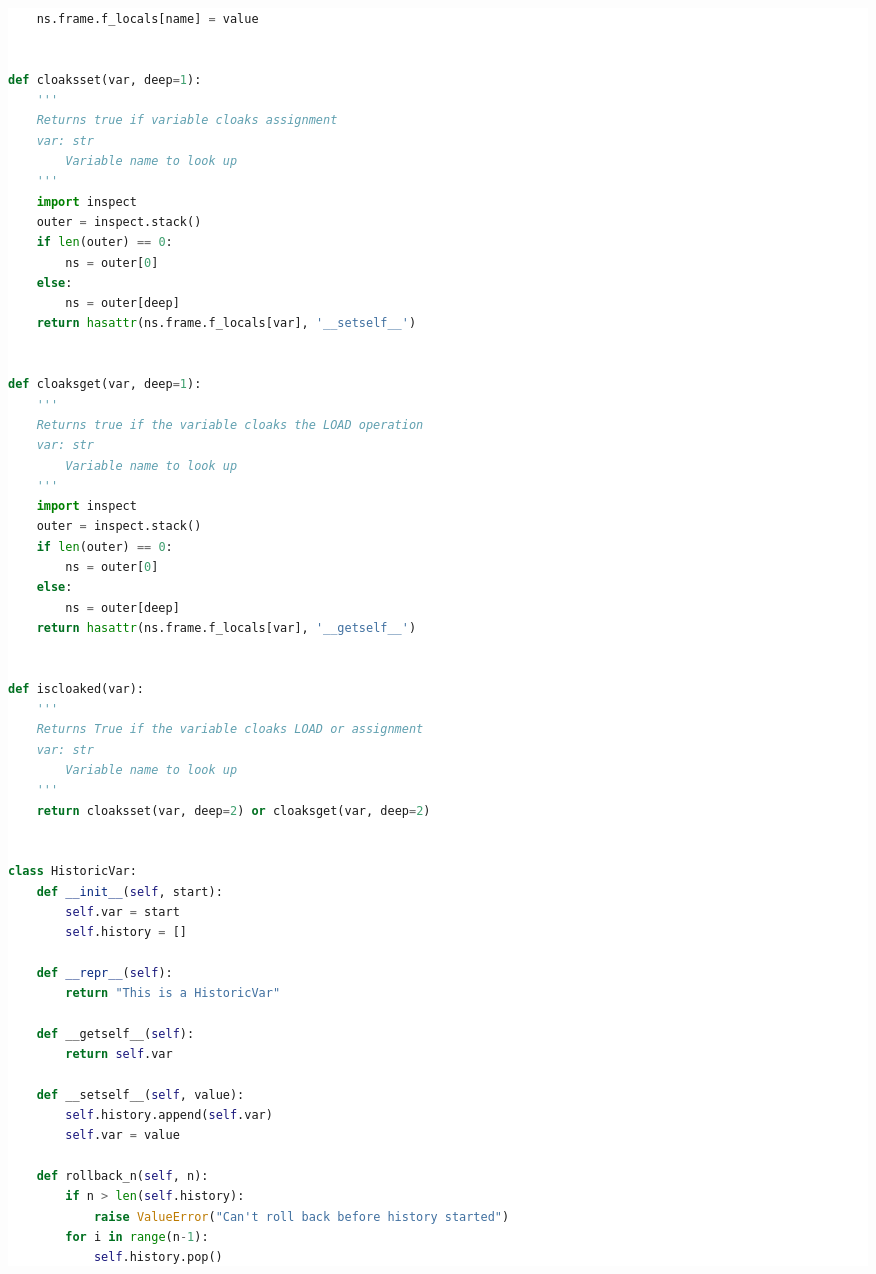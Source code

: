 ```python
    ns.frame.f_locals[name] = value


def cloaksset(var, deep=1):
    ''' 
    Returns true if variable cloaks assignment
    var: str
        Variable name to look up
    '''
    import inspect
    outer = inspect.stack()
    if len(outer) == 0:
        ns = outer[0]
    else:
        ns = outer[deep]
    return hasattr(ns.frame.f_locals[var], '__setself__')


def cloaksget(var, deep=1):
    '''
    Returns true if the variable cloaks the LOAD operation
    var: str
        Variable name to look up
    '''
    import inspect
    outer = inspect.stack()
    if len(outer) == 0:
        ns = outer[0]
    else:
        ns = outer[deep]
    return hasattr(ns.frame.f_locals[var], '__getself__')
                                                                                                                                  

def iscloaked(var):
    '''
    Returns True if the variable cloaks LOAD or assignment
    var: str
        Variable name to look up
    '''
    return cloaksset(var, deep=2) or cloaksget(var, deep=2)


class HistoricVar:
    def __init__(self, start):
        self.var = start
        self.history = []

    def __repr__(self):
        return "This is a HistoricVar"

    def __getself__(self):
        return self.var

    def __setself__(self, value):
        self.history.append(self.var)
        self.var = value

    def rollback_n(self, n):
        if n > len(self.history):
            raise ValueError("Can't roll back before history started")
        for i in range(n-1):
            self.history.pop()

```